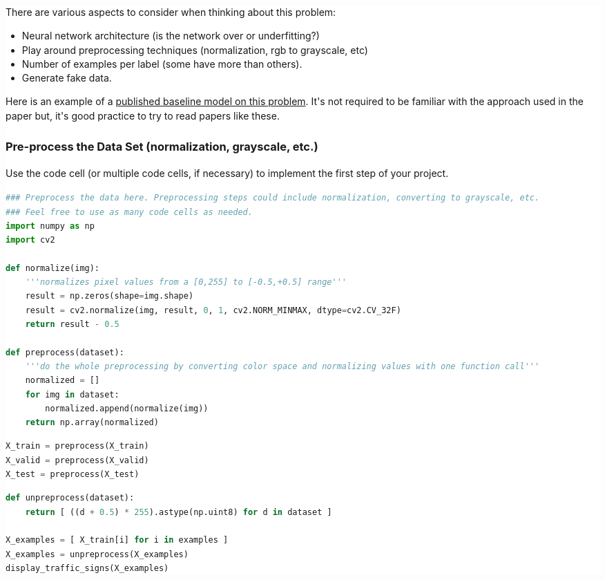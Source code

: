 There are various aspects to consider when thinking about this problem:

- Neural network architecture (is the network over or underfitting?)
- Play around preprocessing techniques (normalization, rgb to grayscale, etc)
- Number of examples per label (some have more than others).
- Generate fake data.

Here is an example of a [published baseline model on this problem](http://yann.lecun.com/exdb/publis/pdf/sermanet-ijcnn-11.pdf). It's not required to be familiar with the approach used in the paper but, it's good practice to try to read papers like these.

### Pre-process the Data Set (normalization, grayscale, etc.)

Use the code cell (or multiple code cells, if necessary) to implement the first step of your project.


```python
### Preprocess the data here. Preprocessing steps could include normalization, converting to grayscale, etc.
### Feel free to use as many code cells as needed.
import numpy as np
import cv2

def normalize(img):
    '''normalizes pixel values from a [0,255] to [-0.5,+0.5] range'''
    result = np.zeros(shape=img.shape)
    result = cv2.normalize(img, result, 0, 1, cv2.NORM_MINMAX, dtype=cv2.CV_32F)
    return result - 0.5

def preprocess(dataset):
    '''do the whole preprocessing by converting color space and normalizing values with one function call'''
    normalized = []
    for img in dataset:
        normalized.append(normalize(img))
    return np.array(normalized)
```


```python
X_train = preprocess(X_train)
X_valid = preprocess(X_valid)
X_test = preprocess(X_test)
```


```python
def unpreprocess(dataset):
    return [ ((d + 0.5) * 255).astype(np.uint8) for d in dataset ]

X_examples = [ X_train[i] for i in examples ]
X_examples = unpreprocess(X_examples)
display_traffic_signs(X_examples)
```
